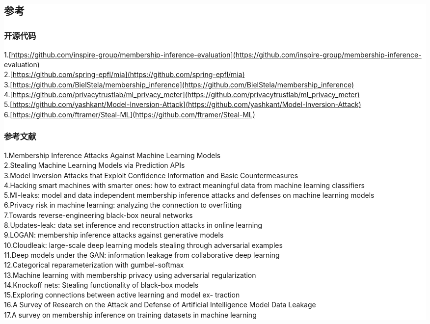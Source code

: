 

## 参考

### <a class="reference-link" name="%E5%BC%80%E6%BA%90%E4%BB%A3%E7%A0%81"></a>开源代码

1.[https://github.com/inspire-group/membership-inference-evaluation](https://github.com/inspire-group/membership-inference-evaluation)<br>
2.[https://github.com/spring-epfl/mia](https://github.com/spring-epfl/mia)<br>
3.[https://github.com/BielStela/membership_inference](https://github.com/BielStela/membership_inference)<br>
4.[https://github.com/privacytrustlab/ml_privacy_meter](https://github.com/privacytrustlab/ml_privacy_meter)<br>
5.[https://github.com/yashkant/Model-Inversion-Attack](https://github.com/yashkant/Model-Inversion-Attack)<br>
6.[https://github.com/ftramer/Steal-ML](https://github.com/ftramer/Steal-ML)

### <a class="reference-link" name="%E5%8F%82%E8%80%83%E6%96%87%E7%8C%AE"></a>参考文献

1.Membership Inference Attacks Against Machine Learning Models<br>
2.Stealing Machine Learning Models via Prediction APIs<br>
3.Model Inversion Attacks that Exploit Confidence Information and Basic Countermeasures<br>
4.Hacking smart machines with smarter ones: how to extract meaningful data from machine learning classifiers<br>
5.Ml-leaks: model and data independent membership inference attacks and defenses on machine learning models<br>
6.Privacy risk in machine learning: analyzing the connection to overfitting<br>
7.Towards reverse-engineering black-box neural networks<br>
8.Updates-leak: data set inference and reconstruction attacks in online learning<br>
9.LOGAN: membership inference attacks against generative models<br>
10.Cloudleak: large-scale deep learning models stealing through adversarial examples<br>
11.Deep models under the GAN: information leakage from collaborative deep learning<br>
12.Categorical reparameterization with gumbel-softmax<br>
13.Machine learning with membership privacy using adversarial regularization<br>
14.Knockoff nets: Stealing functionality of black-box models<br>
15.Exploring connections between active learning and model ex- traction<br>
16.A Survey of Research on the Attack and Defense of Artificial Intelligence Model Data Leakage<br>
17.A survey on membership inference on training datasets in machine learning
